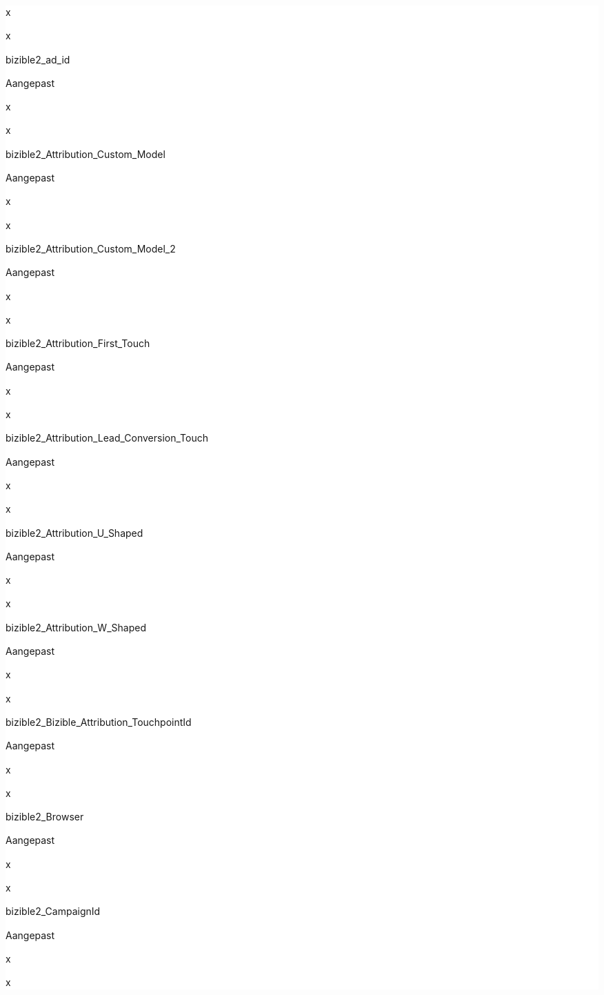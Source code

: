    <td><p>x</p></td> 
   <td><p>x</p></td> 
  </tr> 
  <tr> 
   <td><p>bizible2_ad_id</p></td> 
   <td><p>Aangepast</p></td> 
   <td><p>x</p></td> 
   <td><p>x</p></td> 
  </tr> 
  <tr> 
   <td><p>bizible2_Attribution_Custom_Model</p></td> 
   <td><p>Aangepast</p></td> 
   <td><p>x</p></td> 
   <td><p>x</p></td> 
  </tr> 
  <tr> 
   <td><p>bizible2_Attribution_Custom_Model_2</p></td> 
   <td><p>Aangepast</p></td> 
   <td><p>x</p></td> 
   <td><p>x</p></td> 
  </tr> 
  <tr> 
   <td><p>bizible2_Attribution_First_Touch</p></td> 
   <td><p>Aangepast</p></td> 
   <td><p>x</p></td> 
   <td><p>x</p></td> 
  </tr> 
  <tr> 
   <td><p>bizible2_Attribution_Lead_Conversion_Touch</p></td> 
   <td><p>Aangepast</p></td> 
   <td><p>x</p></td> 
   <td><p>x</p></td> 
  </tr> 
  <tr> 
   <td><p>bizible2_Attribution_U_Shaped</p></td> 
   <td><p>Aangepast</p></td> 
   <td><p>x</p></td> 
   <td><p>x</p></td> 
  </tr> 
  <tr> 
   <td><p>bizible2_Attribution_W_Shaped</p></td> 
   <td><p>Aangepast</p></td> 
   <td><p>x</p></td> 
   <td><p>x</p></td> 
  </tr> 
  <tr> 
   <td><p>bizible2_Bizible_Attribution_TouchpointId</p></td> 
   <td><p>Aangepast</p></td> 
   <td><p>x</p></td> 
   <td><p>x</p></td> 
  </tr> 
  <tr> 
   <td><p>bizible2_Browser</p></td> 
   <td><p>Aangepast</p></td> 
   <td><p>x</p></td> 
   <td><p>x</p></td> 
  </tr> 
  <tr> 
   <td><p>bizible2_CampaignId</p></td> 
   <td><p>Aangepast</p></td> 
   <td><p>x</p></td> 
   <td><p>x</p></td> 
  </tr> 
  <tr> 